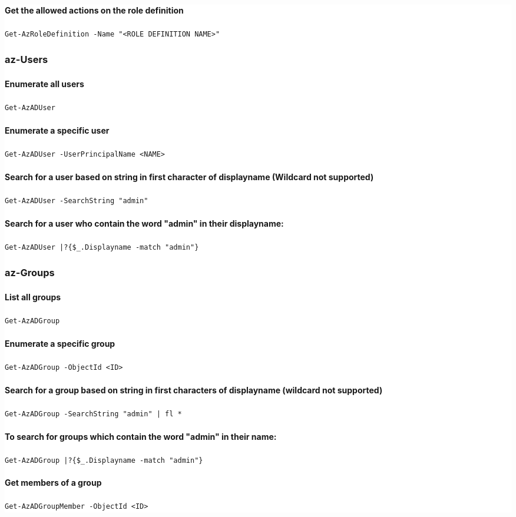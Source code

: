 #### Get the allowed actions on the role definition
```
Get-AzRoleDefinition -Name "<ROLE DEFINITION NAME>"
```

### az-Users
#### Enumerate all users
```
Get-AzADUser
```

#### Enumerate a specific user
```
Get-AzADUser -UserPrincipalName <NAME>
```

#### Search for a user based on string in first character of displayname (Wildcard not supported)
```
Get-AzADUser -SearchString "admin" 
```

#### Search for a user who contain the word "admin" in their displayname:
```
Get-AzADUser |?{$_.Displayname -match "admin"}
```

### az-Groups
#### List all groups
```
Get-AzADGroup
```

#### Enumerate a specific group
```
Get-AzADGroup -ObjectId <ID>
```

#### Search for a group based on string in first characters of displayname (wildcard not supported)
```
Get-AzADGroup -SearchString "admin" | fl * 
```

#### To search for groups which contain the word "admin" in their name:
```
Get-AzADGroup |?{$_.Displayname -match "admin"}
```

#### Get members of a group
```
Get-AzADGroupMember -ObjectId <ID>
```
